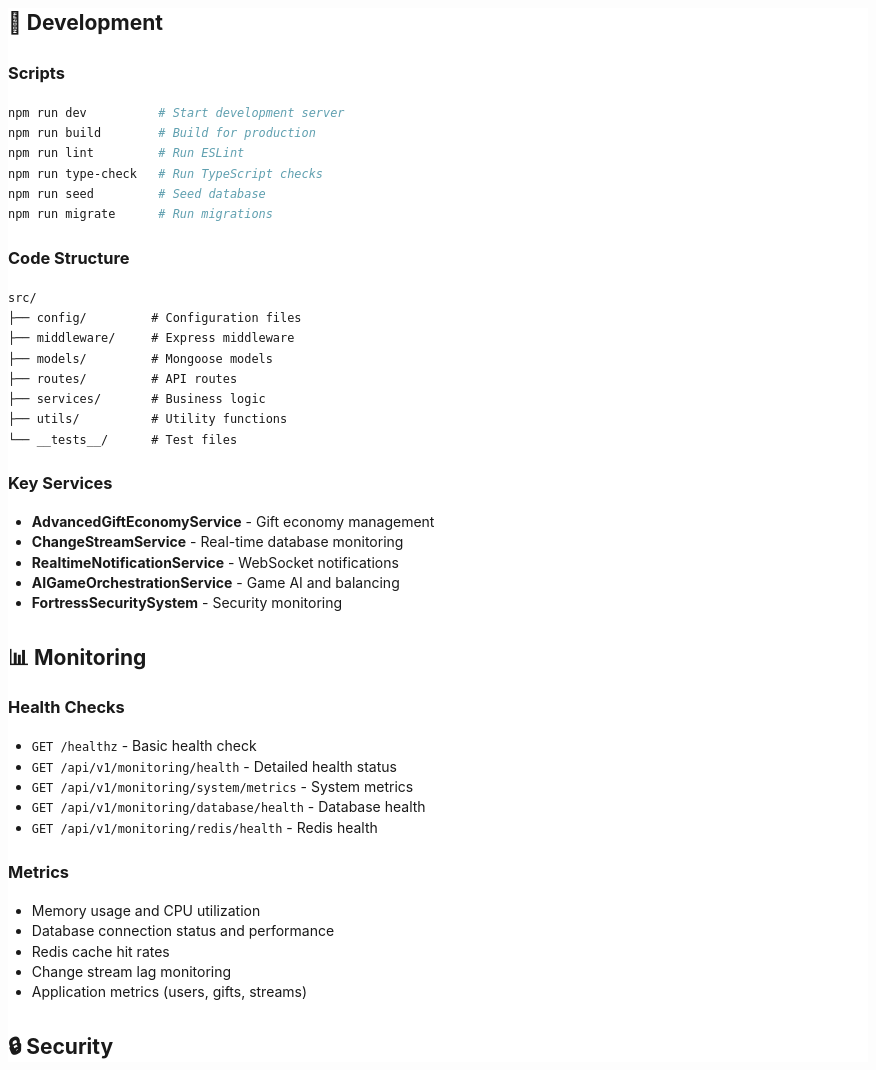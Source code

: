 ## 🔧 Development

### Scripts
```bash
npm run dev          # Start development server
npm run build        # Build for production
npm run lint         # Run ESLint
npm run type-check   # Run TypeScript checks
npm run seed         # Seed database
npm run migrate      # Run migrations
```

### Code Structure
```
src/
├── config/         # Configuration files
├── middleware/     # Express middleware
├── models/         # Mongoose models
├── routes/         # API routes
├── services/       # Business logic
├── utils/          # Utility functions
└── __tests__/      # Test files
```

### Key Services
- **AdvancedGiftEconomyService** - Gift economy management
- **ChangeStreamService** - Real-time database monitoring
- **RealtimeNotificationService** - WebSocket notifications
- **AIGameOrchestrationService** - Game AI and balancing
- **FortressSecuritySystem** - Security monitoring

## 📊 Monitoring

### Health Checks
- `GET /healthz` - Basic health check
- `GET /api/v1/monitoring/health` - Detailed health status
- `GET /api/v1/monitoring/system/metrics` - System metrics
- `GET /api/v1/monitoring/database/health` - Database health
- `GET /api/v1/monitoring/redis/health` - Redis health

### Metrics
- Memory usage and CPU utilization
- Database connection status and performance
- Redis cache hit rates
- Change stream lag monitoring
- Application metrics (users, gifts, streams)

## 🔒 Security
